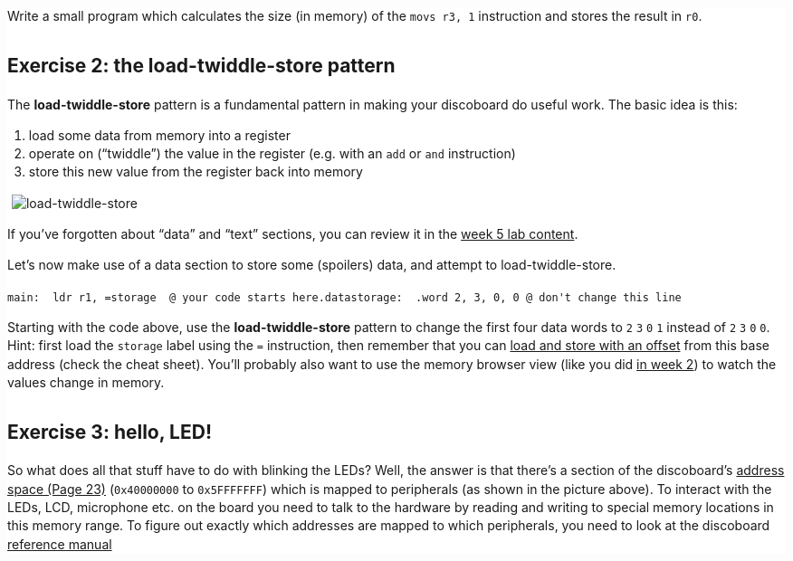 <p class="push-box">Write a small program which calculates the size (in memory) of the <code>movs r3, 1</code> instruction and stores the result in <code>r0</code>.

<h2 id="load-twiddle-store">Exercise 2: the load-twiddle-store pattern</h2>

The <strong>load-twiddle-store</strong> pattern is a fundamental pattern in making your discoboard do useful work. The basic idea is this:

<ol>

 <li>load some data from memory into a register</li>

 <li>operate on (“twiddle”) the value in the register (e.g. with an <code>add</code> or <code>and</code> instruction)</li>

 <li>store this new value from the register back into memory</li>

</ol>

<img decoding="async" alt="load-twiddle-store" data-recalc-dims="1" data-src="https://i0.wp.com/cs.anu.edu.au/courses/comp2300/assets/labs/lab-5/load-twiddle-store.jpg?w=980&amp;ssl=1" class="lazyload" src="data:image/gif;base64,R0lGODlhAQABAAAAACH5BAEKAAEALAAAAAABAAEAAAICTAEAOw==">

 <noscript>

  <img decoding="async" src="https://i0.wp.com/cs.anu.edu.au/courses/comp2300/assets/labs/lab-5/load-twiddle-store.jpg?w=980&amp;ssl=1" alt="load-twiddle-store" data-recalc-dims="1">

 </noscript>

If you’ve forgotten about “data” and “text” sections, you can review it in the <a class="acton-tabs-link-processed" href="https://cs.anu.edu.au/courses/comp2300/labs/05-functions/#sections">week 5 lab content</a>.

Let’s now make use of a data section to store some (spoilers) data, and attempt to load-twiddle-store.

<pre><code class="language-ARM hljs"><span class="hljs-symbol">main</span>:  <span class="hljs-keyword">ldr </span><span class="hljs-built_in">r1</span>, <span class="hljs-symbol">=storage</span>  <span class="hljs-comment">@ your code starts here</span><span class="hljs-symbol">.data</span><span class="hljs-symbol">storage</span>:  <span class="hljs-meta">.word</span> <span class="hljs-number">2</span>, <span class="hljs-number">3</span>, <span class="hljs-number">0</span>, <span class="hljs-number">0</span> <span class="hljs-comment">@ don't change this line</span></code></pre>

<p class="push-box">Starting with the code above, use the <strong>load-twiddle-store</strong> pattern to change the first four data words to <code>2</code> <code>3</code> <code>0</code> <code>1</code> instead of <code>2</code> <code>3</code> <code>0</code> <code>0</code>. Hint: first load the <code>storage</code> label using the <code>=</code> instruction, then remember that you can <a class="acton-tabs-link-processed" href="https://cs.anu.edu.au/courses/comp2300/lectures/week-4/#load-and-store-with-offset">load and store with an offset</a> from this base address (check the cheat sheet). You’ll probably also want to use the memory browser view (like you did <a class="acton-tabs-link-processed" href="https://cs.anu.edu.au/courses/comp2300/labs/02-first-machine-code/#reverse-engineering">in week 2</a>) to watch the values change in memory.

<h2 id="exercise-2">Exercise 3: hello, LED!</h2>

So what does all that stuff have to do with blinking the LEDs? Well, the answer is that there’s a section of the discoboard’s <a class="acton-tabs-link-processed" href="https://cs.anu.edu.au/courses/comp2300/v_media/slides-pdf/COPE-02_Hardware-Software_Interface.01.pdf#page=23">address space (Page 23)</a> (<code>0x40000000</code> to <code>0x5FFFFFFF</code>) which is mapped to peripherals (as shown in the picture above). To interact with the LEDs, LCD, microphone etc. on the board you need to talk to the hardware by reading and writing to special memory locations in this memory range. To figure out exactly which addresses are mapped to which peripherals, you need to look at the discoboard <a class="acton-tabs-link-processed" href="https://cs.anu.edu.au/courses/comp2300/v_media/manuals/stm32-L476G-discovery-reference-manual.pdf">reference manual</a>
